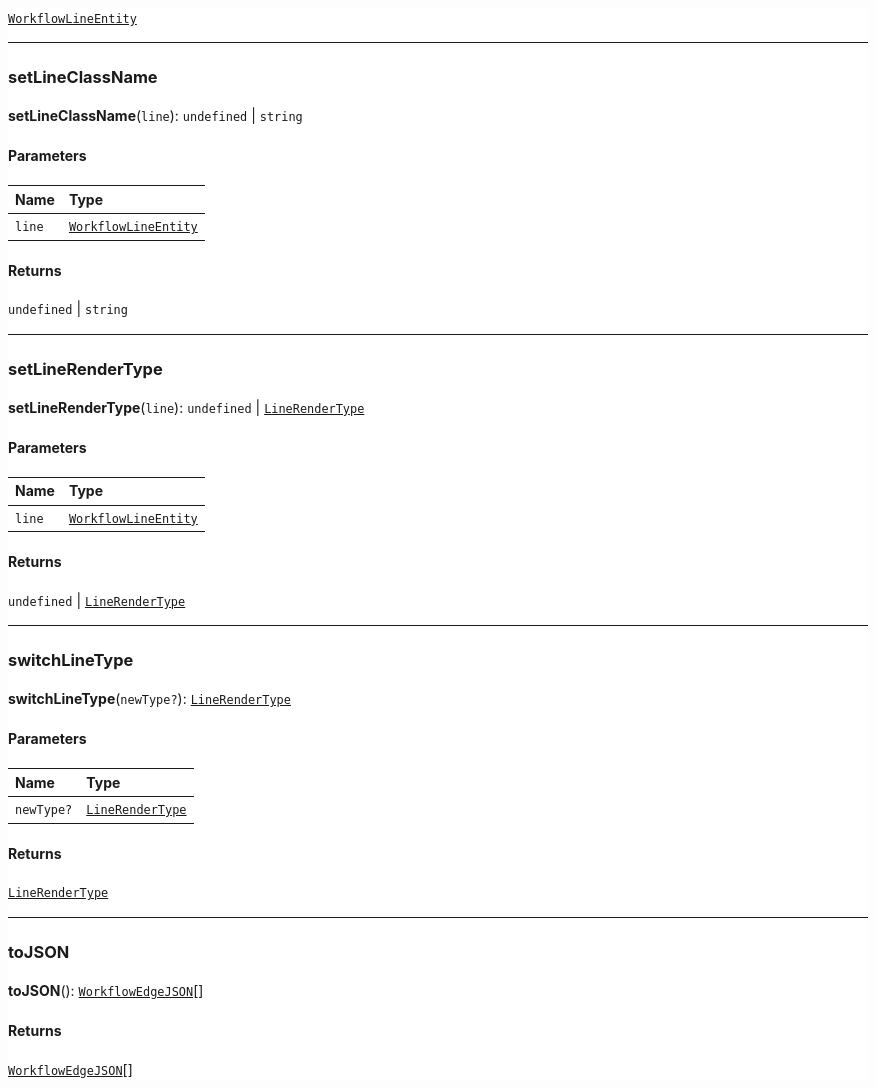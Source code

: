 [`WorkflowLineEntity`](/auto-docs/free-layout-core/classes/WorkflowLineEntity.md)

***

### setLineClassName

**setLineClassName**(`line`): `undefined` | `string`

#### Parameters

| Name | Type |
| :------ | :------ |
| `line` | [`WorkflowLineEntity`](/auto-docs/free-layout-core/classes/WorkflowLineEntity.md) |

#### Returns

`undefined` | `string`

***

### setLineRenderType

**setLineRenderType**(`line`): `undefined` | [`LineRenderType`](/auto-docs/free-layout-core/types/LineRenderType.md)

#### Parameters

| Name | Type |
| :------ | :------ |
| `line` | [`WorkflowLineEntity`](/auto-docs/free-layout-core/classes/WorkflowLineEntity.md) |

#### Returns

`undefined` | [`LineRenderType`](/auto-docs/free-layout-core/types/LineRenderType.md)

***

### switchLineType

**switchLineType**(`newType?`): [`LineRenderType`](/auto-docs/free-layout-core/types/LineRenderType.md)

#### Parameters

| Name | Type |
| :------ | :------ |
| `newType?` | [`LineRenderType`](/auto-docs/free-layout-core/types/LineRenderType.md) |

#### Returns

[`LineRenderType`](/auto-docs/free-layout-core/types/LineRenderType.md)

***

### toJSON

**toJSON**(): [`WorkflowEdgeJSON`](/auto-docs/free-layout-core/interfaces/WorkflowEdgeJSON.md)\[]

#### Returns

[`WorkflowEdgeJSON`](/auto-docs/free-layout-core/interfaces/WorkflowEdgeJSON.md)\[]
